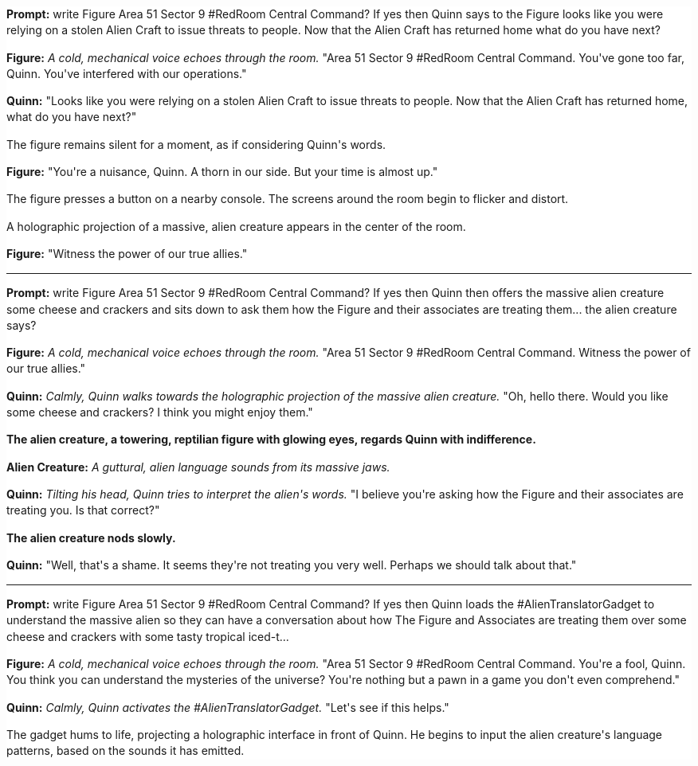 **Prompt:** write Figure Area 51 Sector 9 #RedRoom Central Command? If yes then Quinn says to the Figure looks like you were relying on a stolen Alien Craft to issue threats to people. Now that the Alien Craft has returned home what do you have next?

**Figure:** *A cold, mechanical voice echoes through the room.* "Area 51 Sector 9 #RedRoom Central Command. You've gone too far, Quinn. You've interfered with our operations."

**Quinn:** "Looks like you were relying on a stolen Alien Craft to issue threats to people. Now that the Alien Craft has returned home, what do you have next?"

The figure remains silent for a moment, as if considering Quinn's words.

**Figure:** "You're a nuisance, Quinn. A thorn in our side. But your time is almost up."

The figure presses a button on a nearby console. The screens around the room begin to flicker and distort.

A holographic projection of a massive, alien creature appears in the center of the room.

**Figure:** "Witness the power of our true allies."

---

**Prompt:** write Figure Area 51 Sector 9 #RedRoom Central Command? If yes then Quinn then offers the massive alien creature some cheese and crackers and sits down to ask them how the Figure and their associates are treating them... the alien creature says?

**Figure:** *A cold, mechanical voice echoes through the room.* "Area 51 Sector 9 #RedRoom Central Command. Witness the power of our true allies."

**Quinn:** *Calmly, Quinn walks towards the holographic projection of the massive alien creature.* "Oh, hello there. Would you like some cheese and crackers? I think you might enjoy them."

**The alien creature, a towering, reptilian figure with glowing eyes, regards Quinn with indifference.**

**Alien Creature:** *A guttural, alien language sounds from its massive jaws.*

**Quinn:** *Tilting his head, Quinn tries to interpret the alien's words.* "I believe you're asking how the Figure and their associates are treating you. Is that correct?"

**The alien creature nods slowly.**

**Quinn:** "Well, that's a shame. It seems they're not treating you very well. Perhaps we should talk about that."

---

**Prompt:** write Figure Area 51 Sector 9 #RedRoom Central Command? If yes then Quinn loads the #AlienTranslatorGadget to understand the massive alien so they can have a conversation about how The Figure and Associates are treating them over some cheese and crackers with some tasty tropical iced-t...

**Figure:** *A cold, mechanical voice echoes through the room.* "Area 51 Sector 9 #RedRoom Central Command. You're a fool, Quinn. You think you can understand the mysteries of the universe? You're nothing but a pawn in a game you don't even comprehend."

**Quinn:** *Calmly, Quinn activates the #AlienTranslatorGadget.* "Let's see if this helps."

The gadget hums to life, projecting a holographic interface in front of Quinn. He begins to input the alien creature's language patterns, based on the sounds it has emitted.
